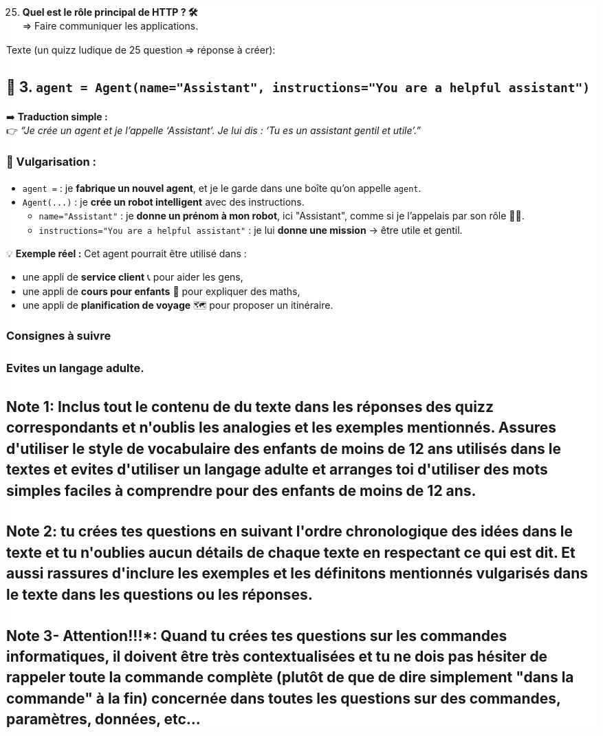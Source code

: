 25. **Quel est le rôle principal de HTTP ? 🛠️**  
   => Faire communiquer les applications.  


Texte (un quizz ludique de 25 question => réponse à créer):

## 🤖 3. `agent = Agent(name="Assistant", instructions="You are a helpful assistant")`

➡️ **Traduction simple :**  
👉 *“Je crée un agent et je l’appelle ‘Assistant’. Je lui dis : ‘Tu es un assistant gentil et utile’.”*

### 🧠 Vulgarisation :
- `agent =` : je **fabrique un nouvel agent**, et je le garde dans une boîte qu’on appelle `agent`.
- `Agent(...)` : je **crée un robot intelligent** avec des instructions.
  - `name="Assistant"` : je **donne un prénom à mon robot**, ici "Assistant", comme si je l’appelais par son rôle 👨‍🏫.
  - `instructions="You are a helpful assistant"` : je lui **donne une mission** → être utile et gentil.

💡 **Exemple réel :**
Cet agent pourrait être utilisé dans :
- une appli de **service client** 📞 pour aider les gens,
- une appli de **cours pour enfants** 📘 pour expliquer des maths,
- une appli de **planification de voyage** 🗺️ pour proposer un itinéraire.

### Consignes à suivre

### Evites un langage adulte.

## Note 1: Inclus tout le contenu de du texte dans les réponses des quizz correspondants et n'oublis les analogies et les exemples mentionnés. Assures d'utiliser le style de vocabulaire des enfants de moins de 12 ans utilisés dans le textes et evites d'utiliser un langage adulte et arranges toi d'utiliser des mots simples faciles à comprendre pour des enfants de moins de 12 ans.

## Note 2: tu crées tes questions en suivant l'ordre chronologique des idées dans le texte et tu n'oublies aucun détails de chaque texte en respectant ce qui est dit. Et aussi rassures d'inclure les exemples et les définitons mentionnés vulgarisés dans le texte dans les questions ou les réponses.

## Note 3- **Attention!!!\***: Quand tu crées tes questions sur les commandes informatiques, il doivent être très contextualisées et tu ne dois pas hésiter de rappeler toute la commande complète (plutôt de que de dire simplement "dans la commande" à la fin) concernée dans toutes les questions sur des commandes, paramètres, données, etc...

